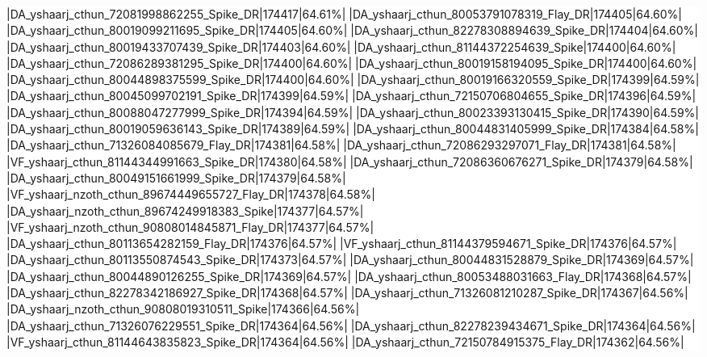 |DA_yshaarj_cthun_72081998862255_Spike_DR|174417|64.61%|
|DA_yshaarj_cthun_80053791078319_Flay_DR|174405|64.60%|
|DA_yshaarj_cthun_80019099211695_Spike_DR|174405|64.60%|
|DA_yshaarj_cthun_82278308894639_Spike_DR|174404|64.60%|
|DA_yshaarj_cthun_80019433707439_Spike_DR|174403|64.60%|
|DA_yshaarj_cthun_81144372254639_Spike|174400|64.60%|
|DA_yshaarj_cthun_72086289381295_Spike_DR|174400|64.60%|
|DA_yshaarj_cthun_80019158194095_Spike_DR|174400|64.60%|
|DA_yshaarj_cthun_80044898375599_Spike_DR|174400|64.60%|
|DA_yshaarj_cthun_80019166320559_Spike_DR|174399|64.59%|
|DA_yshaarj_cthun_80045099702191_Spike_DR|174399|64.59%|
|DA_yshaarj_cthun_72150706804655_Spike_DR|174396|64.59%|
|DA_yshaarj_cthun_80088047277999_Spike_DR|174394|64.59%|
|DA_yshaarj_cthun_80023393130415_Spike_DR|174390|64.59%|
|DA_yshaarj_cthun_80019059636143_Spike_DR|174389|64.59%|
|DA_yshaarj_cthun_80044831405999_Spike_DR|174384|64.58%|
|DA_yshaarj_cthun_71326084085679_Flay_DR|174381|64.58%|
|DA_yshaarj_cthun_72086293297071_Flay_DR|174381|64.58%|
|VF_yshaarj_cthun_81144344991663_Spike_DR|174380|64.58%|
|DA_yshaarj_cthun_72086360676271_Spike_DR|174379|64.58%|
|DA_yshaarj_cthun_80049151661999_Spike_DR|174379|64.58%|
|VF_yshaarj_nzoth_cthun_89674449655727_Flay_DR|174378|64.58%|
|DA_yshaarj_nzoth_cthun_89674249918383_Spike|174377|64.57%|
|VF_yshaarj_nzoth_cthun_90808014845871_Flay_DR|174377|64.57%|
|DA_yshaarj_cthun_80113654282159_Flay_DR|174376|64.57%|
|VF_yshaarj_cthun_81144379594671_Spike_DR|174376|64.57%|
|DA_yshaarj_cthun_80113550874543_Spike_DR|174373|64.57%|
|DA_yshaarj_cthun_80044831528879_Spike_DR|174369|64.57%|
|DA_yshaarj_cthun_80044890126255_Spike_DR|174369|64.57%|
|DA_yshaarj_cthun_80053488031663_Flay_DR|174368|64.57%|
|DA_yshaarj_cthun_82278342186927_Spike_DR|174368|64.57%|
|DA_yshaarj_cthun_71326081210287_Spike_DR|174367|64.56%|
|DA_yshaarj_nzoth_cthun_90808019310511_Spike|174366|64.56%|
|DA_yshaarj_cthun_71326076229551_Spike_DR|174364|64.56%|
|DA_yshaarj_cthun_82278239434671_Spike_DR|174364|64.56%|
|VF_yshaarj_cthun_81144643835823_Spike_DR|174364|64.56%|
|DA_yshaarj_cthun_72150784915375_Flay_DR|174362|64.56%|